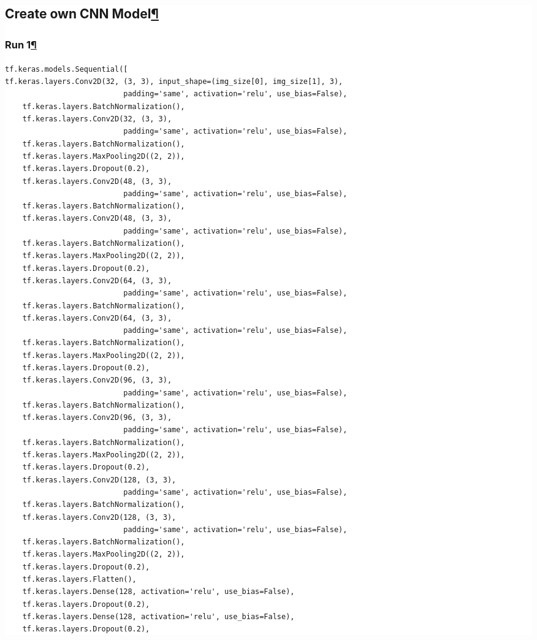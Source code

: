 

Create own CNN Model[¶](#Create-own-CNN-Model)
----------------------------------------------

### Run 1[¶](#Run-1)

    tf.keras.models.Sequential([
    tf.keras.layers.Conv2D(32, (3, 3), input_shape=(img_size[0], img_size[1], 3),
                               padding='same', activation='relu', use_bias=False),
        tf.keras.layers.BatchNormalization(),
        tf.keras.layers.Conv2D(32, (3, 3),
                               padding='same', activation='relu', use_bias=False),
        tf.keras.layers.BatchNormalization(),
        tf.keras.layers.MaxPooling2D((2, 2)),
        tf.keras.layers.Dropout(0.2),
        tf.keras.layers.Conv2D(48, (3, 3),
                               padding='same', activation='relu', use_bias=False),
        tf.keras.layers.BatchNormalization(),
        tf.keras.layers.Conv2D(48, (3, 3),
                               padding='same', activation='relu', use_bias=False),
        tf.keras.layers.BatchNormalization(),
        tf.keras.layers.MaxPooling2D((2, 2)),
        tf.keras.layers.Dropout(0.2),
        tf.keras.layers.Conv2D(64, (3, 3),
                               padding='same', activation='relu', use_bias=False),
        tf.keras.layers.BatchNormalization(),
        tf.keras.layers.Conv2D(64, (3, 3),
                               padding='same', activation='relu', use_bias=False),
        tf.keras.layers.BatchNormalization(),
        tf.keras.layers.MaxPooling2D((2, 2)),
        tf.keras.layers.Dropout(0.2),
        tf.keras.layers.Conv2D(96, (3, 3),
                               padding='same', activation='relu', use_bias=False),
        tf.keras.layers.BatchNormalization(),
        tf.keras.layers.Conv2D(96, (3, 3),
                               padding='same', activation='relu', use_bias=False),
        tf.keras.layers.BatchNormalization(),
        tf.keras.layers.MaxPooling2D((2, 2)),
        tf.keras.layers.Dropout(0.2),
        tf.keras.layers.Conv2D(128, (3, 3),
                               padding='same', activation='relu', use_bias=False),
        tf.keras.layers.BatchNormalization(),
        tf.keras.layers.Conv2D(128, (3, 3),
                               padding='same', activation='relu', use_bias=False),
        tf.keras.layers.BatchNormalization(),
        tf.keras.layers.MaxPooling2D((2, 2)),
        tf.keras.layers.Dropout(0.2),
        tf.keras.layers.Flatten(),
        tf.keras.layers.Dense(128, activation='relu', use_bias=False),
        tf.keras.layers.Dropout(0.2),
        tf.keras.layers.Dense(128, activation='relu', use_bias=False),
        tf.keras.layers.Dropout(0.2),
    